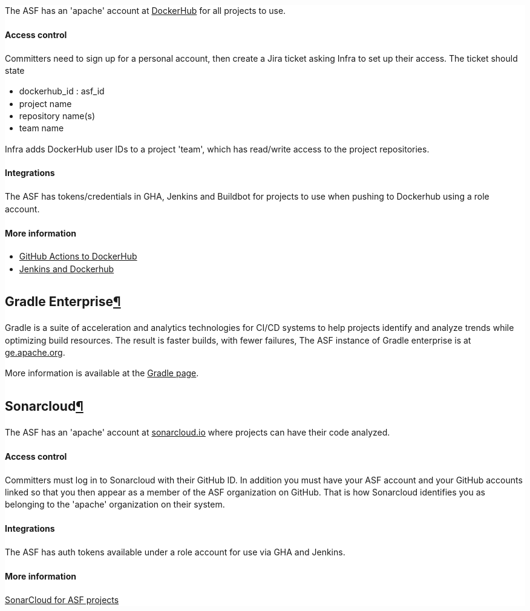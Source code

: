 The ASF has an 'apache' account at <a href="https://hub.docker.com/orgs/apache" target="_blank">DockerHub</a> for all projects to use.

#### Access control
Committers need to sign up for a personal account, then create a Jira ticket asking Infra to set up their access. The ticket should state

  - dockerhub_id : asf_id
  - project name
  - repository name(s)
  - team name

Infra adds DockerHub user IDs to a project 'team', which has read/write access to the project repositories.

#### Integrations
The ASF has tokens/credentials in GHA, Jenkins and Buildbot for projects to use when pushing to Dockerhub using a role account.

#### More information

  - <a href="https://cwiki.apache.org/confluence/display/INFRA/Github+Actions+to+DockerHub" target="_blank">GitHub Actions to DockerHub</a>
  - <a href="https://cwiki.apache.org/confluence/display/INFRA/Jenkins+and+Dockerhub" target="_blank">Jenkins and Dockerhub</a>

<h2 id="gradle">Gradle Enterprise<a class="headerlink" href="#gradle" title="Permanent link">&para;</a></h2>
Gradle is a suite of acceleration and analytics technologies for CI/CD systems to help projects identify and analyze trends while optimizing build resources. The result is faster builds, with fewer failures, The ASF instance of Gradle enterprise is at <a href="https://ge.apache.org/" target="_blank">ge.apache.org</a>.

More information is available at the [Gradle page](gradle.html).

<h2 id="sonarcloud">Sonarcloud<a class="headerlink" href="#sonarcloud" title="Permanent link">&para;</a></h2>

The ASF has an 'apache' account at <a href="https://sonarcloud.io/organizations/apache" target="_blank">sonarcloud.io</a> where projects can have their code analyzed.

#### Access control
Committers must log in to Sonarcloud with their GitHub ID. In addition you must have your ASF account and your GitHub accounts linked so that you then
appear as a member of the ASF organization on GitHub. That is how Sonarcloud identifies you as belonging to the 'apache' organization on their system.

#### Integrations
The ASF has auth tokens available under a role account for use via GHA and Jenkins.

#### More information
<a href="https://cwiki.apache.org/confluence/display/INFRA/SonarCloud+for+ASF+projects" target="_blank">SonarCloud for ASF projects</a>

